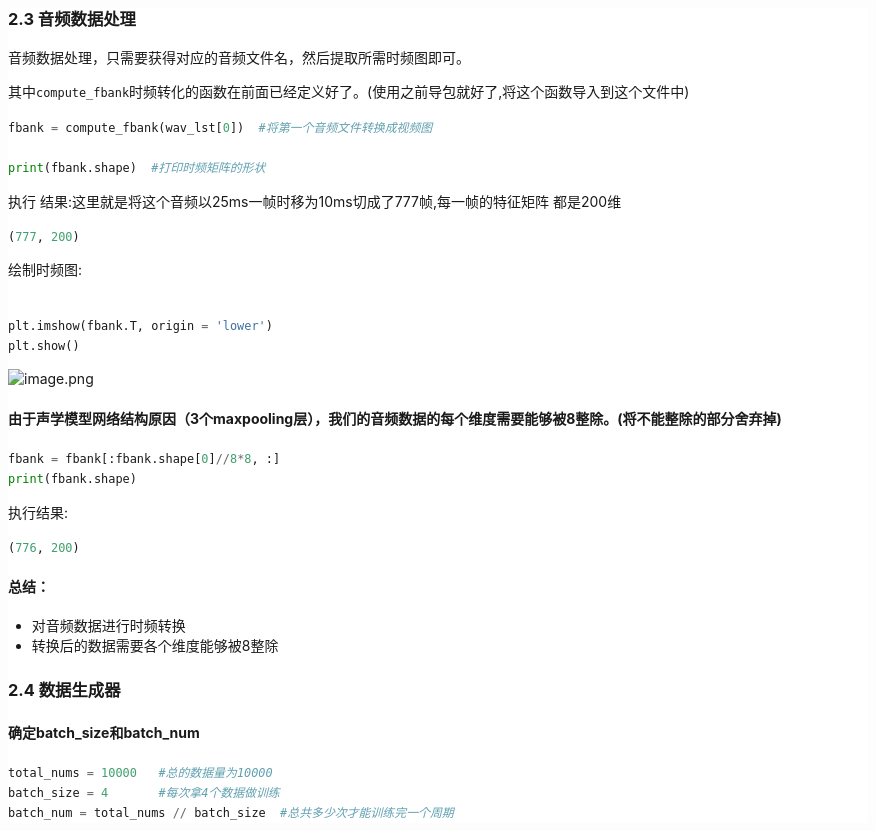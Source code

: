 



### 2.3 音频数据处理

音频数据处理，只需要获得对应的音频文件名，然后提取所需时频图即可。

其中`compute_fbank`时频转化的函数在前面已经定义好了。(使用之前导包就好了,将这个函数导入到这个文件中)

```python
fbank = compute_fbank(wav_lst[0])  #将第一个音频文件转换成视频图

print(fbank.shape)  #打印时频矩阵的形状
```

执行 结果:这里就是将这个音频以25ms一帧时移为10ms切成了777帧,每一帧的特征矩阵 都是200维

```python
(777, 200)
```



绘制时频图:

```python

plt.imshow(fbank.T, origin = 'lower')
plt.show()
```

![image.png](https://upload-images.jianshu.io/upload_images/14555448-91098c87abd64178.png?imageMogr2/auto-orient/strip%7CimageView2/2/w/1240)

#### 由于声学模型网络结构原因（3个maxpooling层），我们的音频数据的每个维度需要能够被8整除。(将不能整除的部分舍弃掉)

```python
fbank = fbank[:fbank.shape[0]//8*8, :]
print(fbank.shape)
```

执行结果:

```python
(776, 200)
```

#### 总结：

- 对音频数据进行时频转换
- 转换后的数据需要各个维度能够被8整除

### 2.4 数据生成器

#### 确定batch_size和batch_num  

```python
total_nums = 10000   #总的数据量为10000
batch_size = 4       #每次拿4个数据做训练
batch_num = total_nums // batch_size  #总共多少次才能训练完一个周期
```
